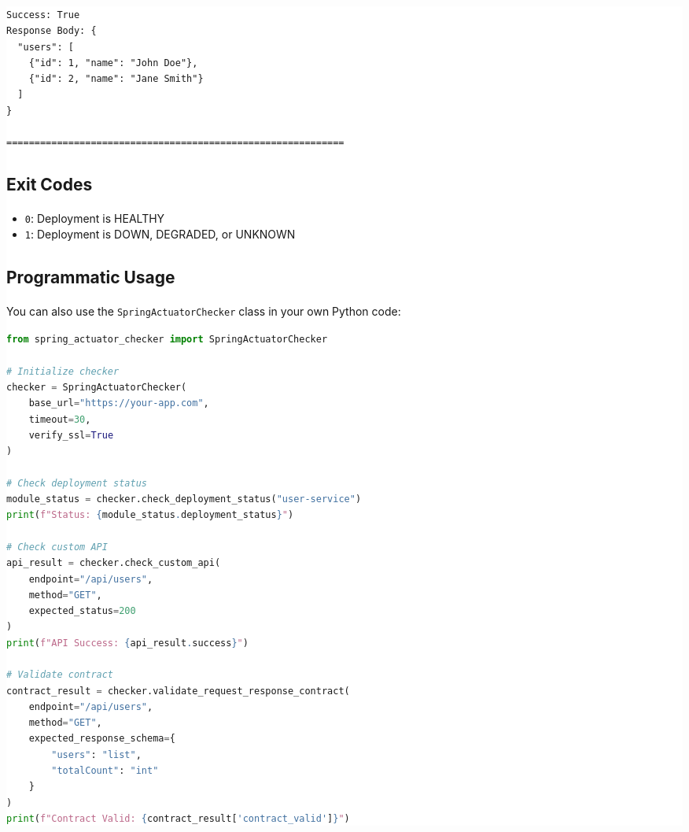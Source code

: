 ```
Success: True
Response Body: {
  "users": [
    {"id": 1, "name": "John Doe"},
    {"id": 2, "name": "Jane Smith"}
  ]
}

============================================================
```

## Exit Codes

- `0`: Deployment is HEALTHY
- `1`: Deployment is DOWN, DEGRADED, or UNKNOWN

## Programmatic Usage

You can also use the `SpringActuatorChecker` class in your own Python code:

```python
from spring_actuator_checker import SpringActuatorChecker

# Initialize checker
checker = SpringActuatorChecker(
    base_url="https://your-app.com",
    timeout=30,
    verify_ssl=True
)

# Check deployment status
module_status = checker.check_deployment_status("user-service")
print(f"Status: {module_status.deployment_status}")

# Check custom API
api_result = checker.check_custom_api(
    endpoint="/api/users",
    method="GET",
    expected_status=200
)
print(f"API Success: {api_result.success}")

# Validate contract
contract_result = checker.validate_request_response_contract(
    endpoint="/api/users",
    method="GET",
    expected_response_schema={
        "users": "list",
        "totalCount": "int"
    }
)
print(f"Contract Valid: {contract_result['contract_valid']}")
```

